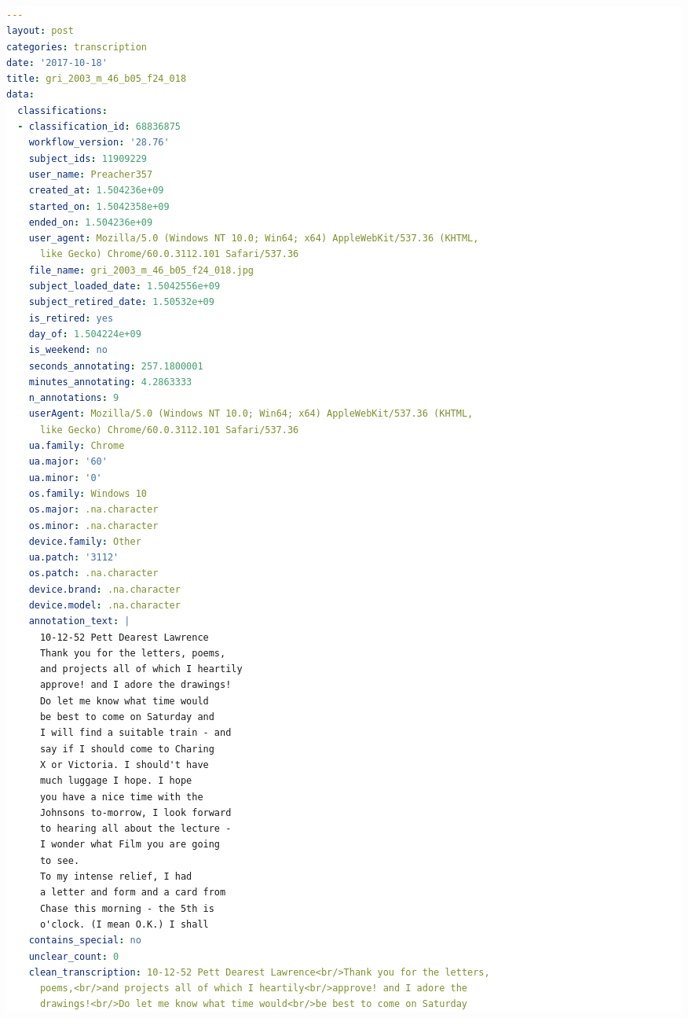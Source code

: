 ```yaml
---
layout: post
categories: transcription
date: '2017-10-18'
title: gri_2003_m_46_b05_f24_018
data:
  classifications:
  - classification_id: 68836875
    workflow_version: '28.76'
    subject_ids: 11909229
    user_name: Preacher357
    created_at: 1.504236e+09
    started_on: 1.5042358e+09
    ended_on: 1.504236e+09
    user_agent: Mozilla/5.0 (Windows NT 10.0; Win64; x64) AppleWebKit/537.36 (KHTML,
      like Gecko) Chrome/60.0.3112.101 Safari/537.36
    file_name: gri_2003_m_46_b05_f24_018.jpg
    subject_loaded_date: 1.5042556e+09
    subject_retired_date: 1.50532e+09
    is_retired: yes
    day_of: 1.504224e+09
    is_weekend: no
    seconds_annotating: 257.1800001
    minutes_annotating: 4.2863333
    n_annotations: 9
    userAgent: Mozilla/5.0 (Windows NT 10.0; Win64; x64) AppleWebKit/537.36 (KHTML,
      like Gecko) Chrome/60.0.3112.101 Safari/537.36
    ua.family: Chrome
    ua.major: '60'
    ua.minor: '0'
    os.family: Windows 10
    os.major: .na.character
    os.minor: .na.character
    device.family: Other
    ua.patch: '3112'
    os.patch: .na.character
    device.brand: .na.character
    device.model: .na.character
    annotation_text: |
      10-12-52 Pett Dearest Lawrence
      Thank you for the letters, poems,
      and projects all of which I heartily
      approve! and I adore the drawings!
      Do let me know what time would
      be best to come on Saturday and
      I will find a suitable train - and
      say if I should come to Charing
      X or Victoria. I should't have
      much luggage I hope. I hope
      you have a nice time with the
      Johnsons to-morrow, I look forward
      to hearing all about the lecture -
      I wonder what Film you are going
      to see.
      To my intense relief, I had
      a letter and form and a card from
      Chase this morning - the 5th is
      o'clock. (I mean O.K.) I shall
    contains_special: no
    unclear_count: 0
    clean_transcription: 10-12-52 Pett Dearest Lawrence<br/>Thank you for the letters,
      poems,<br/>and projects all of which I heartily<br/>approve! and I adore the
      drawings!<br/>Do let me know what time would<br/>be best to come on Saturday
```
